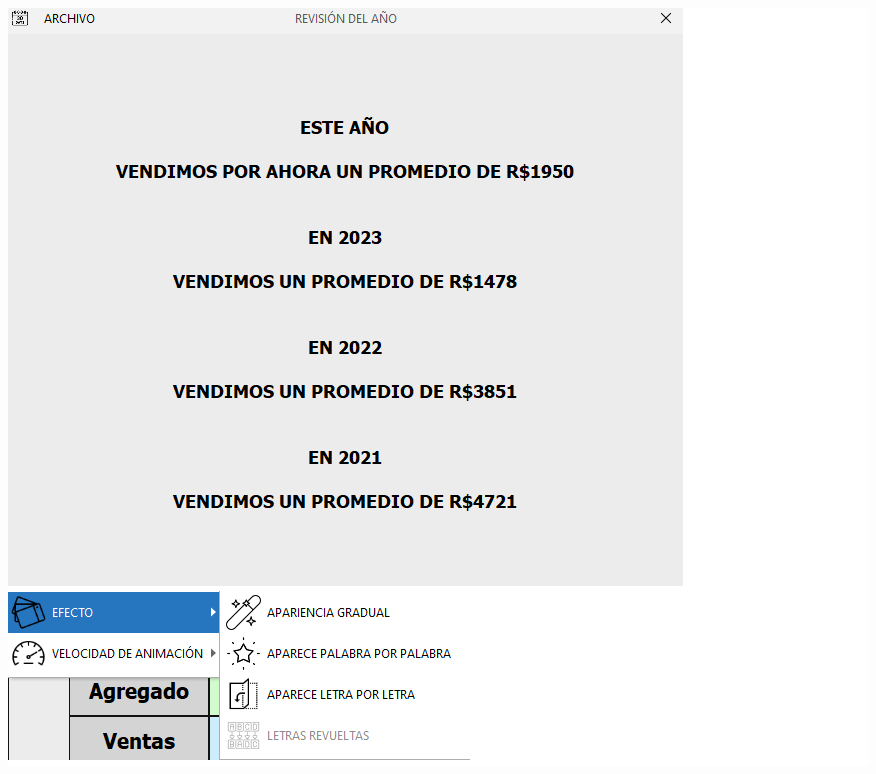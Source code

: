 ![alt text](https://github.com/cedrosfreeshop/cedrosfreeshop.github.io/blob/main/preview/summaryyear.png)
![alt text](https://github.com/cedrosfreeshop/cedrosfreeshop.github.io/blob/main/preview/summaryeffect.png)
